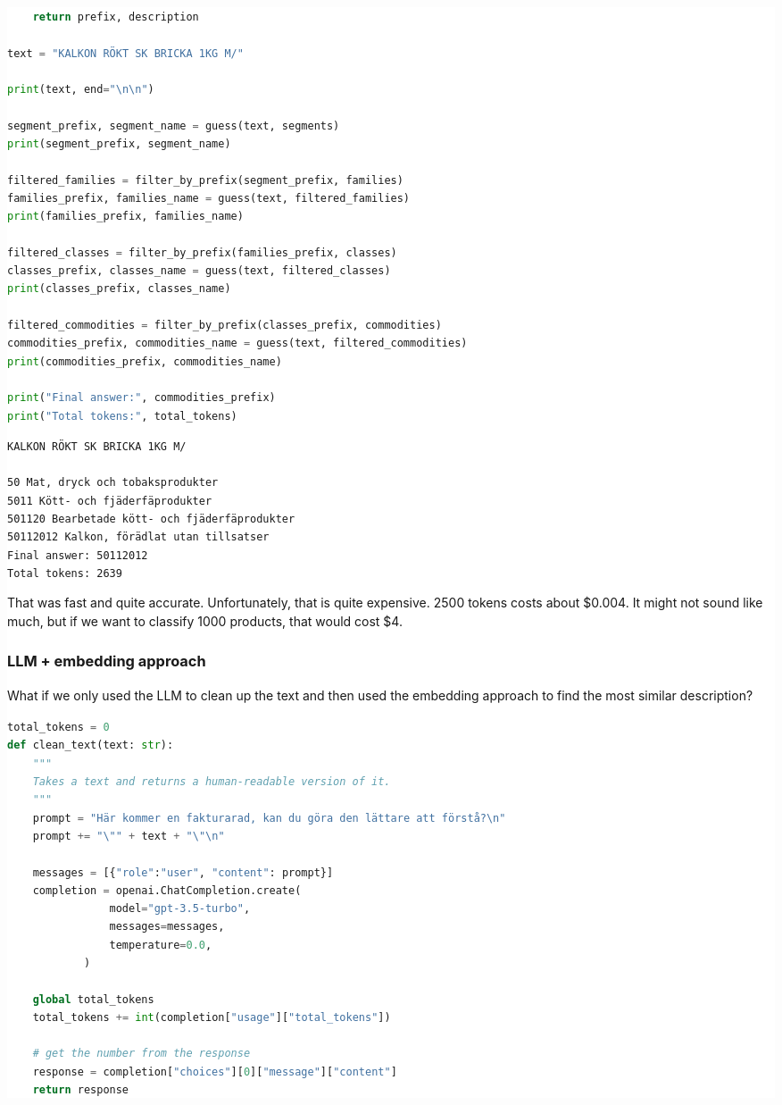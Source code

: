 ```python
    return prefix, description

text = "KALKON RÖKT SK BRICKA 1KG M/"

print(text, end="\n\n")

segment_prefix, segment_name = guess(text, segments)
print(segment_prefix, segment_name)

filtered_families = filter_by_prefix(segment_prefix, families)
families_prefix, families_name = guess(text, filtered_families)
print(families_prefix, families_name)

filtered_classes = filter_by_prefix(families_prefix, classes)
classes_prefix, classes_name = guess(text, filtered_classes)
print(classes_prefix, classes_name)

filtered_commodities = filter_by_prefix(classes_prefix, commodities)
commodities_prefix, commodities_name = guess(text, filtered_commodities)
print(commodities_prefix, commodities_name)

print("Final answer:", commodities_prefix)
print("Total tokens:", total_tokens)
```

    KALKON RÖKT SK BRICKA 1KG M/
    
    50 Mat, dryck och tobaksprodukter
    5011 Kött- och fjäderfäprodukter
    501120 Bearbetade kött- och fjäderfäprodukter
    50112012 Kalkon, förädlat utan tillsatser
    Final answer: 50112012
    Total tokens: 2639


That was fast and quite accurate. Unfortunately, that is quite expensive. 2500 tokens costs about $0.004. It might not sound like much, but if we want to classify 1000 products, that would cost $4.

### LLM + embedding approach
What if we only used the LLM to clean up the text and then used the embedding approach to find the most similar description?


```python
total_tokens = 0
def clean_text(text: str):
    """
    Takes a text and returns a human-readable version of it.
    """
    prompt = "Här kommer en fakturarad, kan du göra den lättare att förstå?\n"
    prompt += "\"" + text + "\"\n"

    messages = [{"role":"user", "content": prompt}]
    completion = openai.ChatCompletion.create(
                model="gpt-3.5-turbo",
                messages=messages,
                temperature=0.0,
            )
    
    global total_tokens
    total_tokens += int(completion["usage"]["total_tokens"])

    # get the number from the response
    response = completion["choices"][0]["message"]["content"]
    return response

```